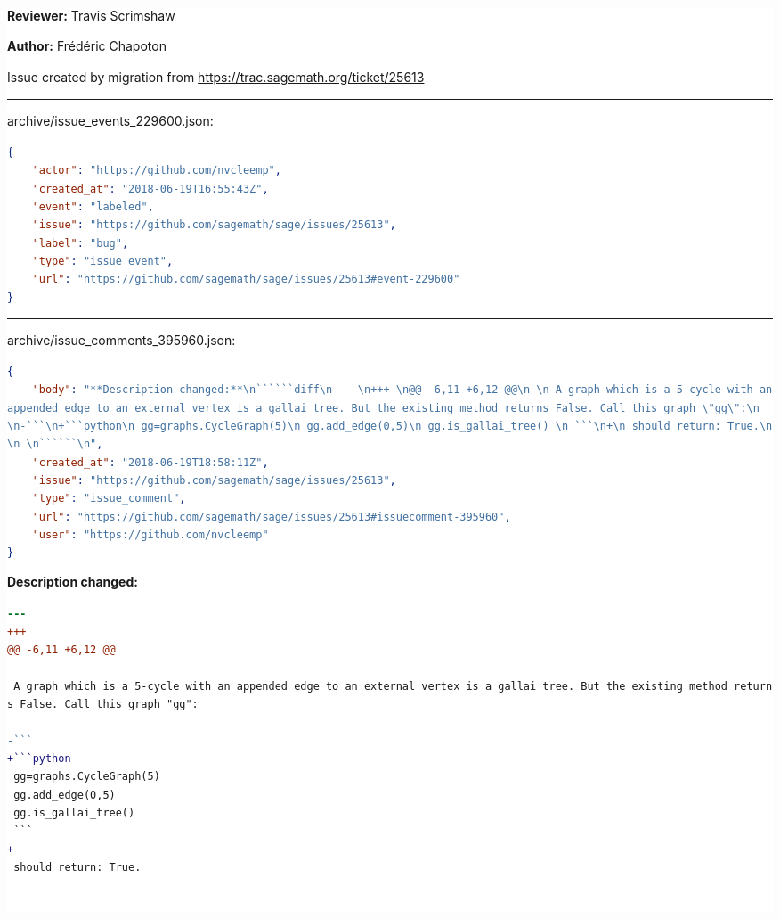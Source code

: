 **Reviewer:** Travis Scrimshaw

**Author:** Frédéric Chapoton

Issue created by migration from https://trac.sagemath.org/ticket/25613





---

archive/issue_events_229600.json:
```json
{
    "actor": "https://github.com/nvcleemp",
    "created_at": "2018-06-19T16:55:43Z",
    "event": "labeled",
    "issue": "https://github.com/sagemath/sage/issues/25613",
    "label": "bug",
    "type": "issue_event",
    "url": "https://github.com/sagemath/sage/issues/25613#event-229600"
}
```



---

archive/issue_comments_395960.json:
```json
{
    "body": "**Description changed:**\n``````diff\n--- \n+++ \n@@ -6,11 +6,12 @@\n \n A graph which is a 5-cycle with an appended edge to an external vertex is a gallai tree. But the existing method returns False. Call this graph \"gg\":\n \n-```\n+```python\n gg=graphs.CycleGraph(5)\n gg.add_edge(0,5)\n gg.is_gallai_tree() \n ```\n+\n should return: True.\n \n \n``````\n",
    "created_at": "2018-06-19T18:58:11Z",
    "issue": "https://github.com/sagemath/sage/issues/25613",
    "type": "issue_comment",
    "url": "https://github.com/sagemath/sage/issues/25613#issuecomment-395960",
    "user": "https://github.com/nvcleemp"
}
```

**Description changed:**
``````diff
--- 
+++ 
@@ -6,11 +6,12 @@
 
 A graph which is a 5-cycle with an appended edge to an external vertex is a gallai tree. But the existing method returns False. Call this graph "gg":
 
-```
+```python
 gg=graphs.CycleGraph(5)
 gg.add_edge(0,5)
 gg.is_gallai_tree() 
 ```
+
 should return: True.
 
 
``````
